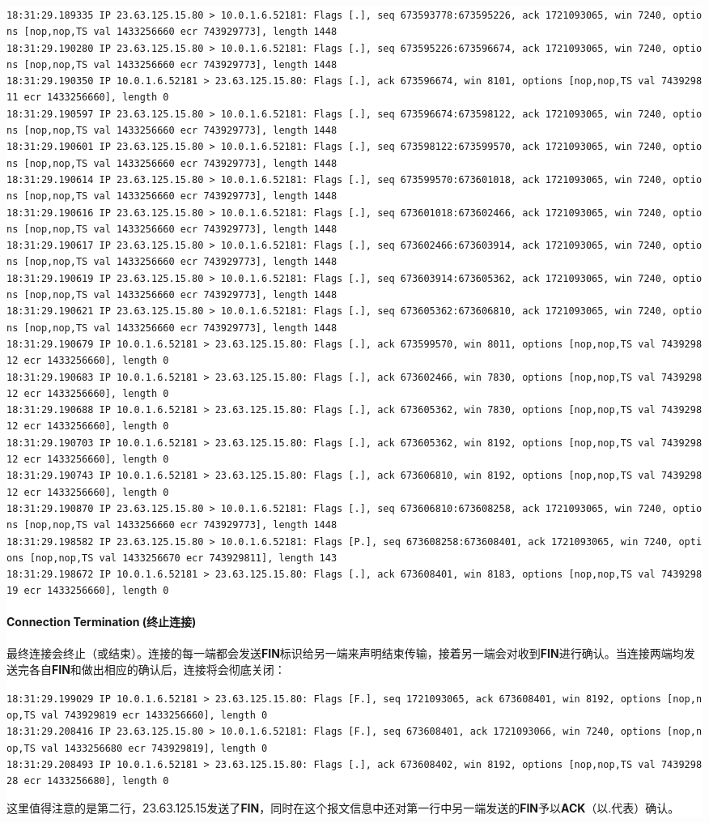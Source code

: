 <pre><code class="undefined">18:31:29.189335 IP 23.63.125.15.80 &gt; 10.0.1.6.52181: Flags [.], seq 673593778:673595226, ack 1721093065, win 7240, options [nop,nop,TS val 1433256660 ecr 743929773], length 1448
18:31:29.190280 IP 23.63.125.15.80 &gt; 10.0.1.6.52181: Flags [.], seq 673595226:673596674, ack 1721093065, win 7240, options [nop,nop,TS val 1433256660 ecr 743929773], length 1448
18:31:29.190350 IP 10.0.1.6.52181 &gt; 23.63.125.15.80: Flags [.], ack 673596674, win 8101, options [nop,nop,TS val 743929811 ecr 1433256660], length 0
18:31:29.190597 IP 23.63.125.15.80 &gt; 10.0.1.6.52181: Flags [.], seq 673596674:673598122, ack 1721093065, win 7240, options [nop,nop,TS val 1433256660 ecr 743929773], length 1448
18:31:29.190601 IP 23.63.125.15.80 &gt; 10.0.1.6.52181: Flags [.], seq 673598122:673599570, ack 1721093065, win 7240, options [nop,nop,TS val 1433256660 ecr 743929773], length 1448
18:31:29.190614 IP 23.63.125.15.80 &gt; 10.0.1.6.52181: Flags [.], seq 673599570:673601018, ack 1721093065, win 7240, options [nop,nop,TS val 1433256660 ecr 743929773], length 1448
18:31:29.190616 IP 23.63.125.15.80 &gt; 10.0.1.6.52181: Flags [.], seq 673601018:673602466, ack 1721093065, win 7240, options [nop,nop,TS val 1433256660 ecr 743929773], length 1448
18:31:29.190617 IP 23.63.125.15.80 &gt; 10.0.1.6.52181: Flags [.], seq 673602466:673603914, ack 1721093065, win 7240, options [nop,nop,TS val 1433256660 ecr 743929773], length 1448
18:31:29.190619 IP 23.63.125.15.80 &gt; 10.0.1.6.52181: Flags [.], seq 673603914:673605362, ack 1721093065, win 7240, options [nop,nop,TS val 1433256660 ecr 743929773], length 1448
18:31:29.190621 IP 23.63.125.15.80 &gt; 10.0.1.6.52181: Flags [.], seq 673605362:673606810, ack 1721093065, win 7240, options [nop,nop,TS val 1433256660 ecr 743929773], length 1448
18:31:29.190679 IP 10.0.1.6.52181 &gt; 23.63.125.15.80: Flags [.], ack 673599570, win 8011, options [nop,nop,TS val 743929812 ecr 1433256660], length 0
18:31:29.190683 IP 10.0.1.6.52181 &gt; 23.63.125.15.80: Flags [.], ack 673602466, win 7830, options [nop,nop,TS val 743929812 ecr 1433256660], length 0
18:31:29.190688 IP 10.0.1.6.52181 &gt; 23.63.125.15.80: Flags [.], ack 673605362, win 7830, options [nop,nop,TS val 743929812 ecr 1433256660], length 0
18:31:29.190703 IP 10.0.1.6.52181 &gt; 23.63.125.15.80: Flags [.], ack 673605362, win 8192, options [nop,nop,TS val 743929812 ecr 1433256660], length 0
18:31:29.190743 IP 10.0.1.6.52181 &gt; 23.63.125.15.80: Flags [.], ack 673606810, win 8192, options [nop,nop,TS val 743929812 ecr 1433256660], length 0
18:31:29.190870 IP 23.63.125.15.80 &gt; 10.0.1.6.52181: Flags [.], seq 673606810:673608258, ack 1721093065, win 7240, options [nop,nop,TS val 1433256660 ecr 743929773], length 1448
18:31:29.198582 IP 23.63.125.15.80 &gt; 10.0.1.6.52181: Flags [P.], seq 673608258:673608401, ack 1721093065, win 7240, options [nop,nop,TS val 1433256670 ecr 743929811], length 143
18:31:29.198672 IP 10.0.1.6.52181 &gt; 23.63.125.15.80: Flags [.], ack 673608401, win 8183, options [nop,nop,TS val 743929819 ecr 1433256660], length 0</code></pre>


#### Connection Termination (终止连接)

最终连接会终止（或结束）。连接的每一端都会发送**FIN**标识给另一端来声明结束传输，接着另一端会对收到**FIN**进行确认。当连接两端均发送完各自**FIN**和做出相应的确认后，连接将会彻底关闭：

<pre><code class="undefined">18:31:29.199029 IP 10.0.1.6.52181 &gt; 23.63.125.15.80: Flags [F.], seq 1721093065, ack 673608401, win 8192, options [nop,nop,TS val 743929819 ecr 1433256660], length 0
18:31:29.208416 IP 23.63.125.15.80 &gt; 10.0.1.6.52181: Flags [F.], seq 673608401, ack 1721093066, win 7240, options [nop,nop,TS val 1433256680 ecr 743929819], length 0
18:31:29.208493 IP 10.0.1.6.52181 &gt; 23.63.125.15.80: Flags [.], ack 673608402, win 8192, options [nop,nop,TS val 743929828 ecr 1433256680], length 0</code></pre>

这里值得注意的是第二行，23.63.125.15发送了**FIN**，同时在这个报文信息中还对第一行中另一端发送的**FIN**予以**ACK**（以.代表）确认。
